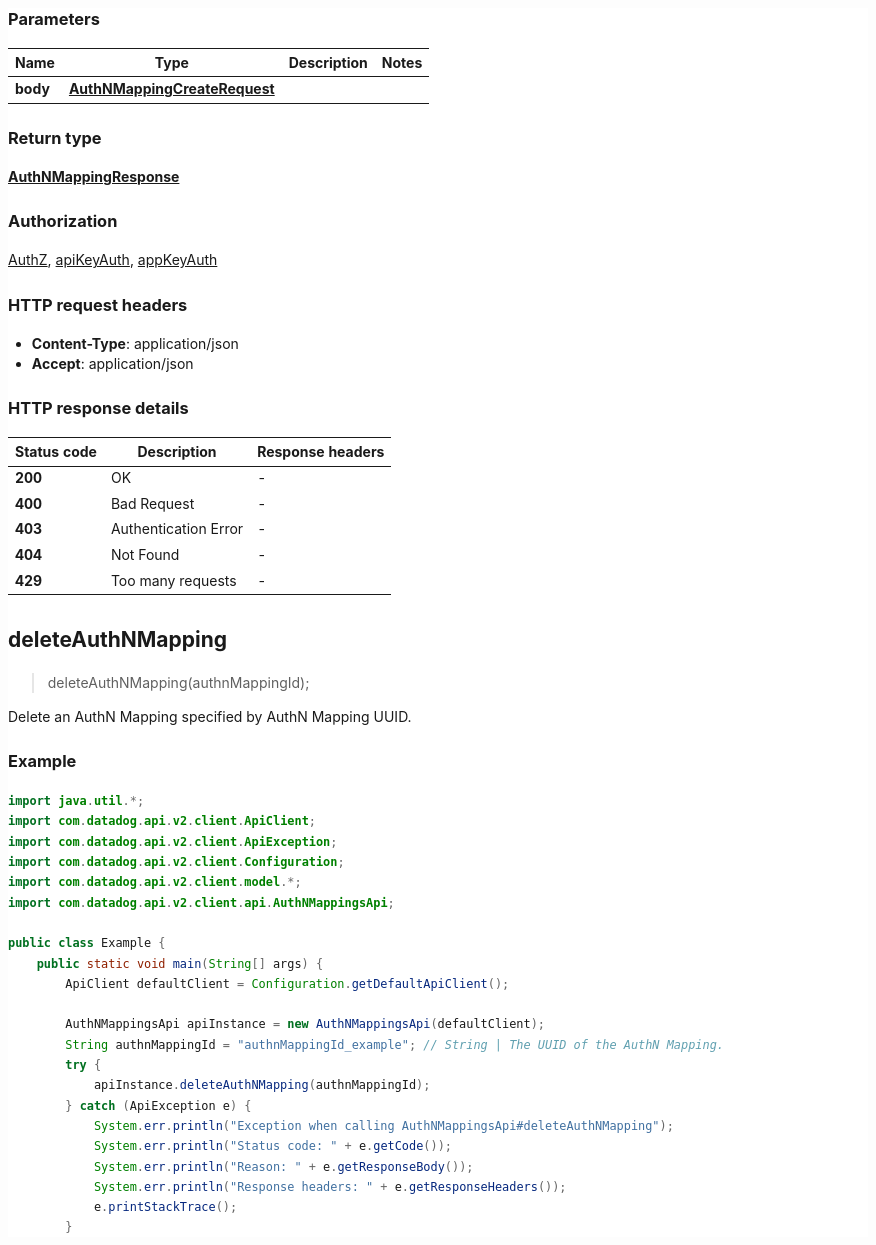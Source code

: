 ### Parameters

| Name     | Type                                                          | Description | Notes |
| -------- | ------------------------------------------------------------- | ----------- | ----- |
| **body** | [**AuthNMappingCreateRequest**](AuthNMappingCreateRequest.md) |             |

### Return type

[**AuthNMappingResponse**](AuthNMappingResponse.md)

### Authorization

[AuthZ](README.md#AuthZ), [apiKeyAuth](README.md#apiKeyAuth), [appKeyAuth](README.md#appKeyAuth)

### HTTP request headers

- **Content-Type**: application/json
- **Accept**: application/json

### HTTP response details

| Status code | Description          | Response headers |
| ----------- | -------------------- | ---------------- |
| **200**     | OK                   | -                |
| **400**     | Bad Request          | -                |
| **403**     | Authentication Error | -                |
| **404**     | Not Found            | -                |
| **429**     | Too many requests    | -                |

## deleteAuthNMapping

> deleteAuthNMapping(authnMappingId);

Delete an AuthN Mapping specified by AuthN Mapping UUID.

### Example

```java
import java.util.*;
import com.datadog.api.v2.client.ApiClient;
import com.datadog.api.v2.client.ApiException;
import com.datadog.api.v2.client.Configuration;
import com.datadog.api.v2.client.model.*;
import com.datadog.api.v2.client.api.AuthNMappingsApi;

public class Example {
    public static void main(String[] args) {
        ApiClient defaultClient = Configuration.getDefaultApiClient();

        AuthNMappingsApi apiInstance = new AuthNMappingsApi(defaultClient);
        String authnMappingId = "authnMappingId_example"; // String | The UUID of the AuthN Mapping.
        try {
            apiInstance.deleteAuthNMapping(authnMappingId);
        } catch (ApiException e) {
            System.err.println("Exception when calling AuthNMappingsApi#deleteAuthNMapping");
            System.err.println("Status code: " + e.getCode());
            System.err.println("Reason: " + e.getResponseBody());
            System.err.println("Response headers: " + e.getResponseHeaders());
            e.printStackTrace();
        }
```